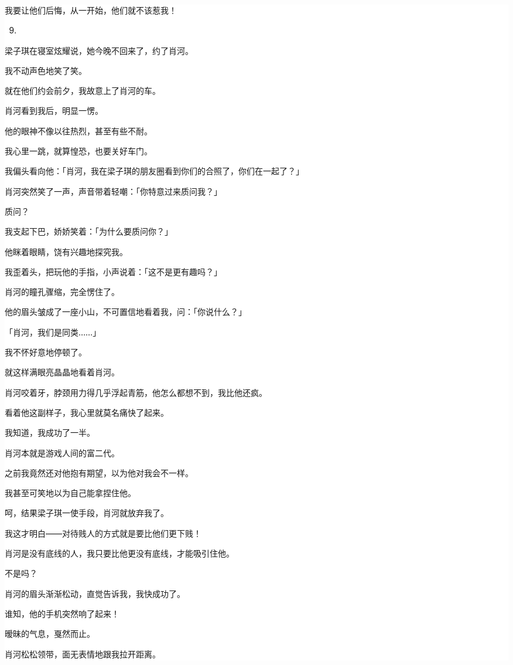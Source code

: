 我要让他们后悔，从一开始，他们就不该惹我！

9.

梁子琪在寝室炫耀说，她今晚不回来了，约了肖河。

我不动声色地笑了笑。

就在他们约会前夕，我故意上了肖河的车。

肖河看到我后，明显一愣。

他的眼神不像以往热烈，甚至有些不耐。

我心里一跳，就算惶恐，也要关好车门。

我偏头看向他：「肖河，我在梁子琪的朋友圈看到你们的合照了，你们在一起了？」

肖河突然笑了一声，声音带着轻嘲：「你特意过来质问我？」

质问？

我支起下巴，娇娇笑着：「为什么要质问你？」

他眯着眼睛，饶有兴趣地探究我。

我歪着头，把玩他的手指，小声说着：「这不是更有趣吗？」

肖河的瞳孔骤缩，完全愣住了。

他的眉头皱成了一座小山，不可置信地看着我，问：「你说什么？」

「肖河，我们是同类……」

我不怀好意地停顿了。

就这样满眼亮晶晶地看着肖河。

肖河咬着牙，脖颈用力得几乎浮起青筋，他怎么都想不到，我比他还疯。

看着他这副样子，我心里就莫名痛快了起来。

我知道，我成功了一半。

肖河本就是游戏人间的富二代。

之前我竟然还对他抱有期望，以为他对我会不一样。

我甚至可笑地以为自己能拿捏住他。

呵，结果梁子琪一使手段，肖河就放弃我了。

我这才明白——对待贱人的方式就是要比他们更下贱！

肖河是没有底线的人，我只要比他更没有底线，才能吸引住他。

不是吗？

肖河的眉头渐渐松动，直觉告诉我，我快成功了。

谁知，他的手机突然响了起来！

暧昧的气息，戛然而止。

肖河松松领带，面无表情地跟我拉开距离。
